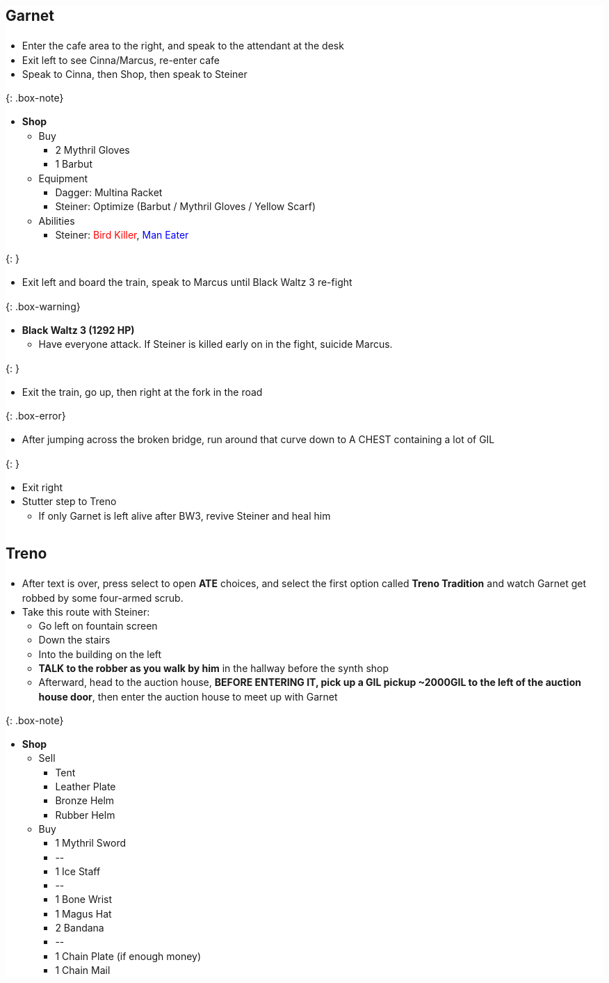 ## Garnet

* Enter the cafe area to the right, and speak to the attendant at the desk
* Exit left to see Cinna/Marcus, re-enter cafe
* Speak to Cinna, then Shop, then speak to Steiner

{: .box-note}
* **Shop**
  * Buy
    * 2 Mythril Gloves    
    * 1 Barbut
  * Equipment
    * Dagger: Multina Racket
    * Steiner: Optimize (Barbut / Mythril Gloves / Yellow Scarf)
  * Abilities
    * Steiner: <span style="color: red">Bird Killer</span>, <span style="color: blue">Man Eater</span>

{: }
* Exit left and board the train, speak to Marcus until Black Waltz 3 re-fight

{: .box-warning}
* **Black Waltz 3 (1292 HP)**
  * Have everyone attack. If Steiner is killed early on in the fight, suicide Marcus.

{: }
* Exit the train, go up, then right at the fork in the road

{: .box-error}
* After jumping across the broken bridge, run around that curve down to A CHEST containing a lot of GIL

{: }
* Exit right
* Stutter step to Treno
  * If only Garnet is left alive after BW3, revive Steiner and heal him

## Treno

* After text is over, press select to open **ATE** choices, and select the first option called **Treno Tradition** and watch Garnet get robbed by some four-armed scrub.
* Take this route with Steiner: 
  * Go left on fountain screen
  * Down the stairs
  * Into the building on the left
  * **TALK to the robber as you walk by him** in the hallway before the synth shop
  * Afterward, head to the auction house, **BEFORE ENTERING IT, pick up a GIL pickup ~2000GIL to the left of the auction house door**, then enter the auction house to meet up with Garnet

{: .box-note}
* **Shop**
  * Sell
    * Tent
    * Leather Plate
    * Bronze Helm
    * Rubber Helm
  * Buy
    * 1 Mythril Sword    
    * --
    * 1 Ice Staff
    * --    
    * 1 Bone Wrist        
    * 1 Magus Hat    
    * 2 Bandana    
    * --
    * 1 Chain Plate (if enough money)
    * 1 Chain Mail